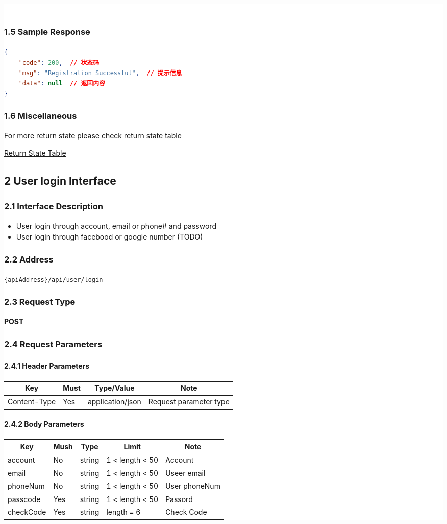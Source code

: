 ​    

### 1.5 Sample Response

```json
{
    "code": 200,  // 状态码
    "msg": "Registration Successful",  // 提示信息
    "data": null  // 返回内容
}
```

### 1.6 Miscellaneous  

For more return state please check return state table  

[Return State Table](URL/for/api/responseCode/table)  

  

      

## 2 User login Interface 

### 2.1 Interface Description    

- User login through account, email or phone# and password 
- User login through facebood or google number (TODO)

### 2.2 Address  

`{apiAddress}/api/user/login`  

### 2.3 Request Type  

**POST**  

### 2.4 Request Parameters  

#### 2.4.1 Header Parameters  

| Key       | Must | Type/Value      | Note         |
| ------------ | ---- | ---------------- | ------------ |
| Content-Type | Yes   | application/json | Request parameter type |

#### 2.4.2 Body Parameters  

| Key    | Mush | Type   | Limit        | Note     |
| --------- | ---- | ------ | --------------- | -------- |
| account   | No   | string | 1 < length < 50 | Account |
| email   | No   | string | 1 < length < 50 | Useer email |
| phoneNum   | No   | string | 1 < length < 50 | User phoneNum |
| passcode  | Yes   | string | 1 < length < 50 | Passord     |
| checkCode | Yes   | string | length = 6      | Check Code   |

